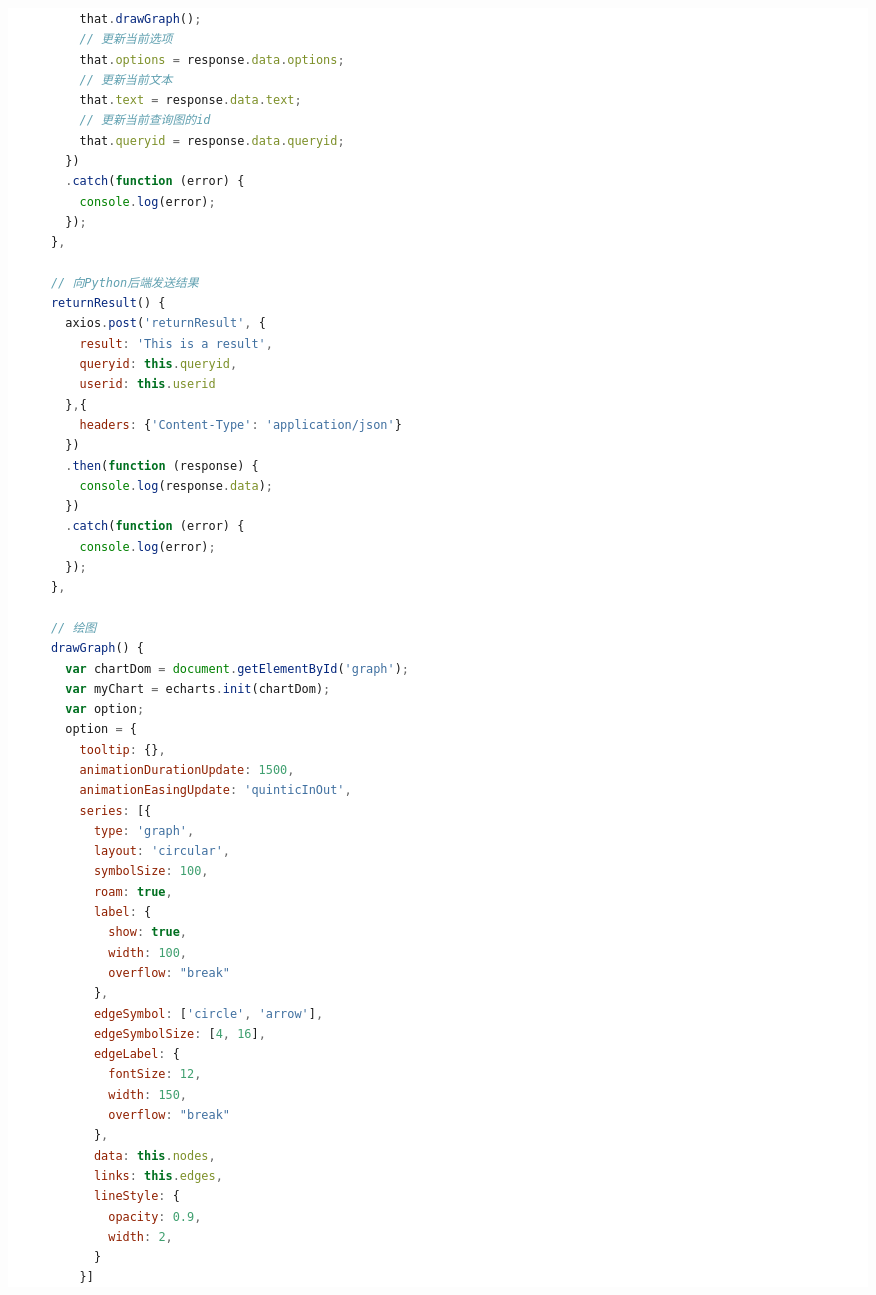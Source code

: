 ```javascript
          that.drawGraph();  
          // 更新当前选项
          that.options = response.data.options;
          // 更新当前文本
          that.text = response.data.text;
          // 更新当前查询图的id
          that.queryid = response.data.queryid;
        })
        .catch(function (error) {
          console.log(error);
        });      
      },

      // 向Python后端发送结果
      returnResult() {
        axios.post('returnResult', {
          result: 'This is a result',
          queryid: this.queryid,
          userid: this.userid
        },{
          headers: {'Content-Type': 'application/json'}
        })
        .then(function (response) {
          console.log(response.data);
        })
        .catch(function (error) {
          console.log(error);
        });
      },

      // 绘图
      drawGraph() {
        var chartDom = document.getElementById('graph');
        var myChart = echarts.init(chartDom);
        var option;
        option = {
          tooltip: {},
          animationDurationUpdate: 1500,
          animationEasingUpdate: 'quinticInOut',
          series: [{
            type: 'graph',
            layout: 'circular',
            symbolSize: 100,
            roam: true,
            label: {
              show: true,
              width: 100,
              overflow: "break"
            },
            edgeSymbol: ['circle', 'arrow'],
            edgeSymbolSize: [4, 16],
            edgeLabel: {
              fontSize: 12,
              width: 150,
              overflow: "break"
            },
            data: this.nodes,
            links: this.edges,
            lineStyle: {
              opacity: 0.9,
              width: 2,
            }
          }]
```